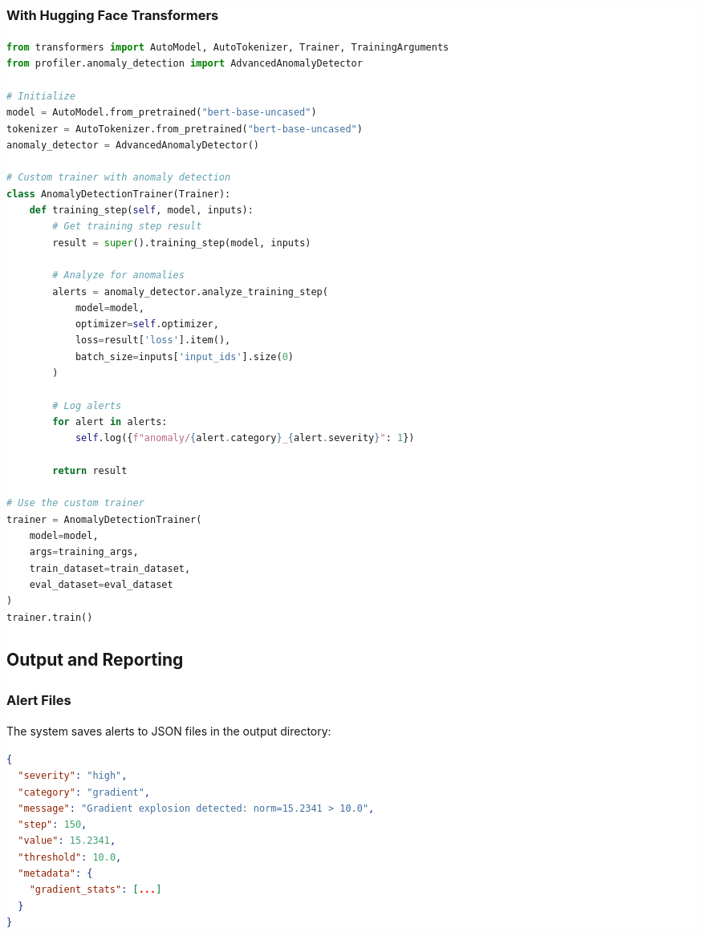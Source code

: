 ### With Hugging Face Transformers

```python
from transformers import AutoModel, AutoTokenizer, Trainer, TrainingArguments
from profiler.anomaly_detection import AdvancedAnomalyDetector

# Initialize
model = AutoModel.from_pretrained("bert-base-uncased")
tokenizer = AutoTokenizer.from_pretrained("bert-base-uncased")
anomaly_detector = AdvancedAnomalyDetector()

# Custom trainer with anomaly detection
class AnomalyDetectionTrainer(Trainer):
    def training_step(self, model, inputs):
        # Get training step result
        result = super().training_step(model, inputs)
        
        # Analyze for anomalies
        alerts = anomaly_detector.analyze_training_step(
            model=model,
            optimizer=self.optimizer,
            loss=result['loss'].item(),
            batch_size=inputs['input_ids'].size(0)
        )
        
        # Log alerts
        for alert in alerts:
            self.log({f"anomaly/{alert.category}_{alert.severity}": 1})
        
        return result

# Use the custom trainer
trainer = AnomalyDetectionTrainer(
    model=model,
    args=training_args,
    train_dataset=train_dataset,
    eval_dataset=eval_dataset
)
trainer.train()
```

## Output and Reporting

### Alert Files

The system saves alerts to JSON files in the output directory:

```json
{
  "severity": "high",
  "category": "gradient",
  "message": "Gradient explosion detected: norm=15.2341 > 10.0",
  "step": 150,
  "value": 15.2341,
  "threshold": 10.0,
  "metadata": {
    "gradient_stats": [...]
  }
}
```
